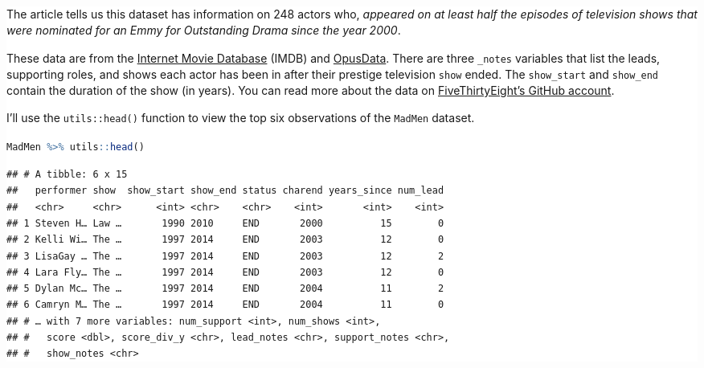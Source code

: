 The article tells us this dataset has information on 248 actors who,
*appeared on at least half the episodes of television shows that were
nominated for an Emmy for Outstanding Drama since the year 2000*.

These data are from the [Internet Movie Database](https://www.imdb.com)
(IMDB) and [OpusData](https://www.opusdata.com/). There are three
`_notes` variables that list the leads, supporting roles, and shows each
actor has been in after their prestige television `show` ended. The
`show_start` and `show_end` contain the duration of the show (in years).
You can read more about the data on [FiveThirtyEight’s GitHub
account](https://github.com/fivethirtyeight/data/tree/master/mad-men).

I’ll use the `utils::head()` function to view the top six observations
of the `MadMen` dataset.

``` r
MadMen %>% utils::head()
```

    ## # A tibble: 6 x 15
    ##   performer show  show_start show_end status charend years_since num_lead
    ##   <chr>     <chr>      <int> <chr>    <chr>    <int>       <int>    <int>
    ## 1 Steven H… Law …       1990 2010     END       2000          15        0
    ## 2 Kelli Wi… The …       1997 2014     END       2003          12        0
    ## 3 LisaGay … The …       1997 2014     END       2003          12        2
    ## 4 Lara Fly… The …       1997 2014     END       2003          12        0
    ## 5 Dylan Mc… The …       1997 2014     END       2004          11        2
    ## 6 Camryn M… The …       1997 2014     END       2004          11        0
    ## # … with 7 more variables: num_support <int>, num_shows <int>,
    ## #   score <dbl>, score_div_y <chr>, lead_notes <chr>, support_notes <chr>,
    ## #   show_notes <chr>
